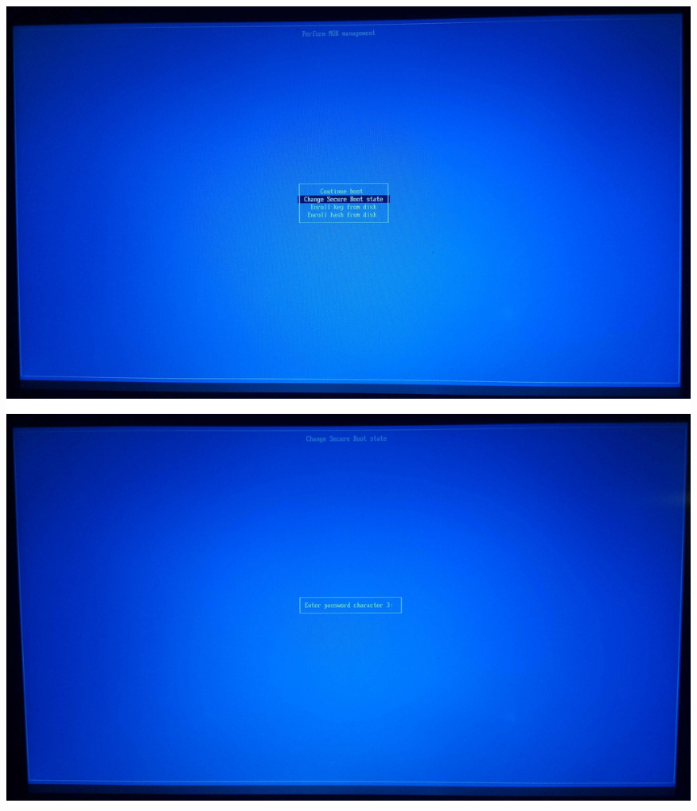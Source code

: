 ![debian-linux-secure-boot-shim-disable](/img/2020/03/046-debian-linux-secure-boot-shim-disable.jpg#huge)

![debian-linux-secure-boot-shim-disable-password](/img/2020/03/047-debian-linux-secure-boot-shim-disable-password.jpg#huge)
